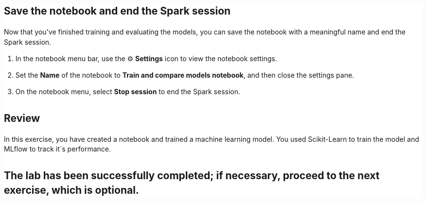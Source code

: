 ## Save the notebook and end the Spark session

Now that you've finished training and evaluating the models, you can save the notebook with a meaningful name and end the Spark session.

1. In the notebook menu bar, use the ⚙️ **Settings** icon to view the notebook settings.

2. Set the **Name** of the notebook to **Train and compare models notebook**, and then close the settings pane.

3. On the notebook menu, select **Stop session** to end the Spark session.

## Review

In this exercise, you have created a notebook and trained a machine learning model. You used Scikit-Learn to train the model and MLflow to track it´s performance.

## The lab has been successfully completed; if necessary, proceed to the next exercise, which is optional.
